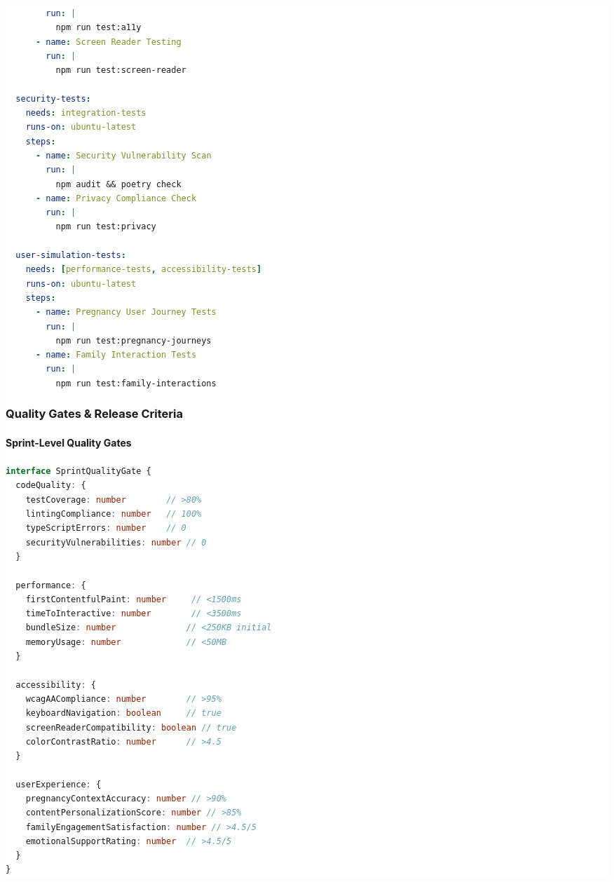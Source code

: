 ```yaml
        run: |
          npm run test:a11y
      - name: Screen Reader Testing
        run: |
          npm run test:screen-reader
  
  security-tests:
    needs: integration-tests
    runs-on: ubuntu-latest
    steps:
      - name: Security Vulnerability Scan
        run: |
          npm audit && poetry check
      - name: Privacy Compliance Check
        run: |
          npm run test:privacy
  
  user-simulation-tests:
    needs: [performance-tests, accessibility-tests]
    runs-on: ubuntu-latest
    steps:
      - name: Pregnancy User Journey Tests
        run: |
          npm run test:pregnancy-journeys
      - name: Family Interaction Tests
        run: |
          npm run test:family-interactions
```

### Quality Gates & Release Criteria

#### Sprint-Level Quality Gates
```typescript
interface SprintQualityGate {
  codeQuality: {
    testCoverage: number        // >80%
    lintingCompliance: number   // 100%
    typeScriptErrors: number    // 0
    securityVulnerabilities: number // 0
  }
  
  performance: {
    firstContentfulPaint: number     // <1500ms
    timeToInteractive: number        // <3500ms
    bundleSize: number              // <250KB initial
    memoryUsage: number             // <50MB
  }
  
  accessibility: {
    wcagAACompliance: number        // >95%
    keyboardNavigation: boolean     // true
    screenReaderCompatibility: boolean // true
    colorContrastRatio: number      // >4.5
  }
  
  userExperience: {
    pregnancyContextAccuracy: number // >90%
    contentPersonalizationScore: number // >85%
    familyEngagementSatisfaction: number // >4.5/5
    emotionalSupportRating: number  // >4.5/5
  }
}
```
